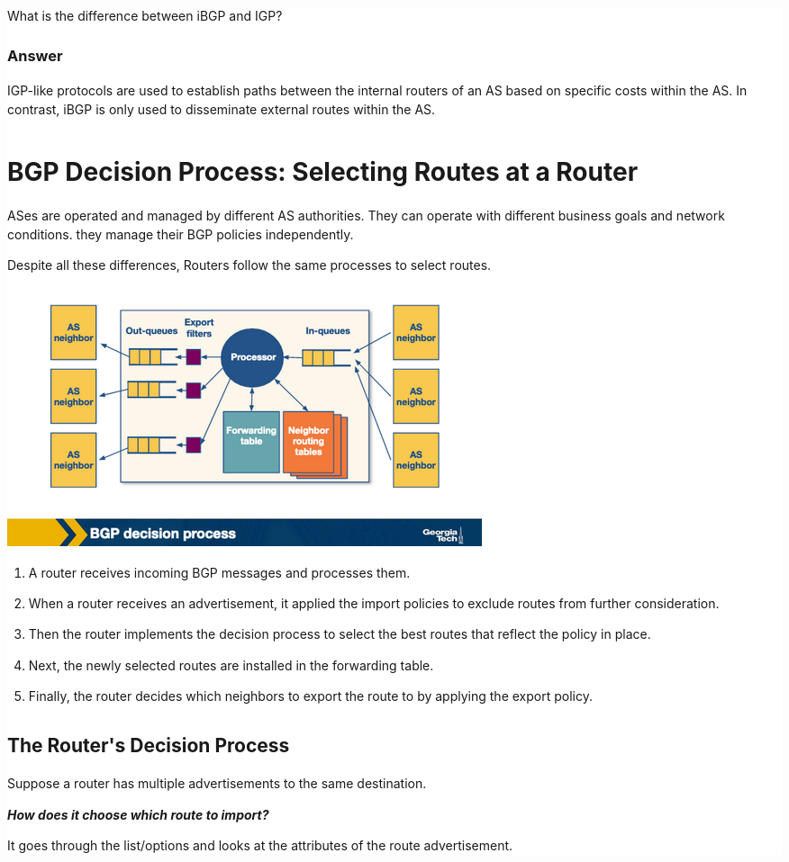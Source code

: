What is the difference between iBGP and IGP? 

### Answer 

IGP-like protocols are used to establish paths between the internal routers 
of an AS based on specific costs within the AS. In contrast, iBGP is only 
used to disseminate external routes within the AS.


# BGP Decision Process: Selecting Routes at a Router 

ASes are operated and managed by different AS authorities. They can operate with 
different business goals and network conditions. they manage their BGP policies 
independently.

Despite all these differences, Routers follow the same processes to select routes.

![BGP Decision Process](./ImagesLesson4/6.png)

1. A router receives incoming BGP messages and processes them.

2. When a router receives an advertisement, it applied the import policies 
to exclude routes from further consideration. 

3. Then the router implements the decision process to select the best routes that 
reflect the policy in place. 

4. Next, the newly selected routes are installed in the forwarding table. 

5. Finally, the router decides which neighbors to export the route to by applying the export policy.

## The Router's Decision Process 

Suppose a router has multiple advertisements to the same destination.

***How does it choose which route to import?*** 

It goes through the list/options and looks at the attributes of the route 
advertisement. 
